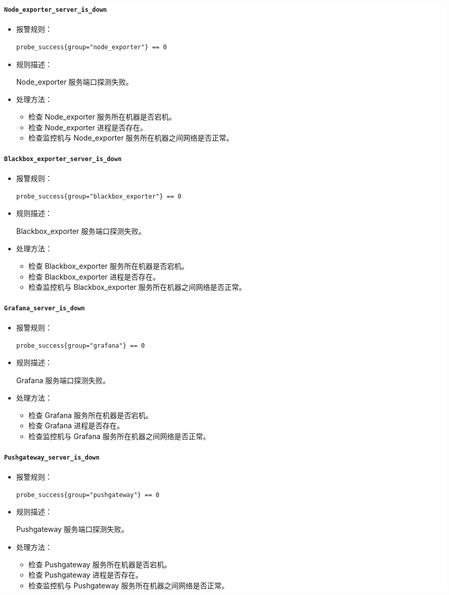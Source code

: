 #### `Node_exporter_server_is_down`

* 报警规则：

    `probe_success{group="node_exporter"} == 0`

* 规则描述：

    Node_exporter 服务端口探测失败。

* 处理方法：

    * 检查 Node_exporter 服务所在机器是否宕机。
    * 检查 Node_exporter 进程是否存在。
    * 检查监控机与 Node_exporter 服务所在机器之间网络是否正常。

#### `Blackbox_exporter_server_is_down`

* 报警规则：

    `probe_success{group="blackbox_exporter"} == 0`

* 规则描述：

    Blackbox_exporter 服务端口探测失败。

* 处理方法：

    * 检查 Blackbox_exporter 服务所在机器是否宕机。
    * 检查 Blackbox_exporter 进程是否存在。
    * 检查监控机与 Blackbox_exporter 服务所在机器之间网络是否正常。

#### `Grafana_server_is_down`

* 报警规则：

    `probe_success{group="grafana"} == 0`

* 规则描述：

    Grafana 服务端口探测失败。

* 处理方法：

    * 检查 Grafana 服务所在机器是否宕机。
    * 检查 Grafana 进程是否存在。
    * 检查监控机与 Grafana 服务所在机器之间网络是否正常。

#### `Pushgateway_server_is_down`

* 报警规则：

    `probe_success{group="pushgateway"} == 0`

* 规则描述：

    Pushgateway 服务端口探测失败。

* 处理方法：

    * 检查 Pushgateway 服务所在机器是否宕机。
    * 检查 Pushgateway 进程是否存在。
    * 检查监控机与 Pushgateway 服务所在机器之间网络是否正常。
